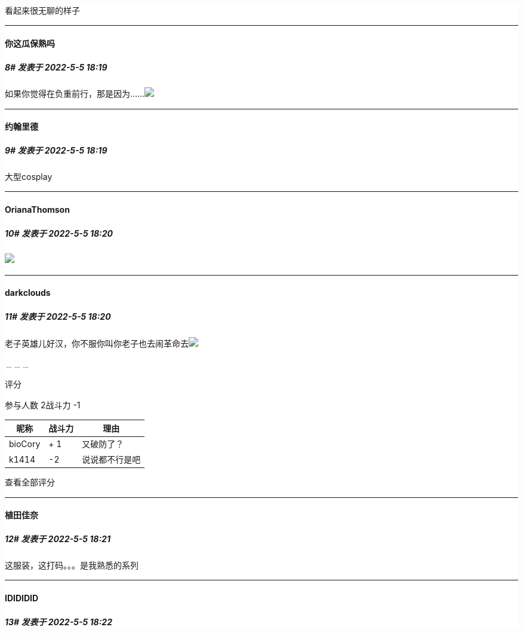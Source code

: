 看起来很无聊的样子

*****

####  你这瓜保熟吗  
##### 8#       发表于 2022-5-5 18:19

如果你觉得在负重前行，那是因为……<img src="https://static.saraba1st.com/image/smiley/face2017/053.png" referrerpolicy="no-referrer">

*****

####  约翰里德  
##### 9#       发表于 2022-5-5 18:19

大型cosplay

*****

####  OrianaThomson  
##### 10#       发表于 2022-5-5 18:20

<img src="https://static.saraba1st.com/image/smiley/face2017/001.png" referrerpolicy="no-referrer">

*****

####  darkclouds  
##### 11#       发表于 2022-5-5 18:20

老子英雄儿好汉，你不服你叫你老子也去闹革命去<img src="https://static.saraba1st.com/image/smiley/face2017/126.png" referrerpolicy="no-referrer">

﹍﹍﹍

评分

 参与人数 2战斗力 -1

|昵称|战斗力|理由|
|----|---|---|
| bioCory| + 1|又破防了？|
| k1414|-2|说说都不行是吧|

查看全部评分

*****

####  植田佳奈  
##### 12#       发表于 2022-5-5 18:21

这服装，这打码。。。是我熟悉的系列

*****

####  IDIDIDID  
##### 13#       发表于 2022-5-5 18:22
